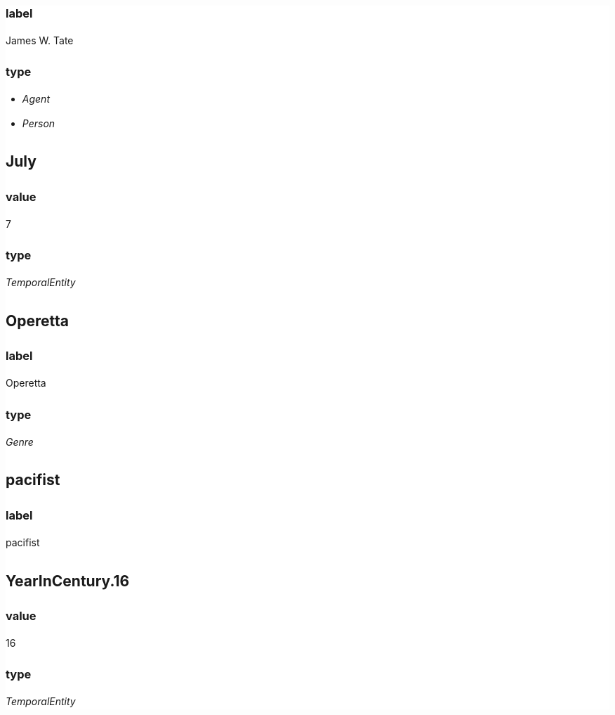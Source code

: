 ### label


James W. Tate

### type

 - *Agent*

 - *Person*

## July

### value


7

### type


*TemporalEntity*

## Operetta

### label


Operetta

### type


*Genre*

## pacifist

### label


pacifist

## YearInCentury.16

### value


16

### type


*TemporalEntity*
